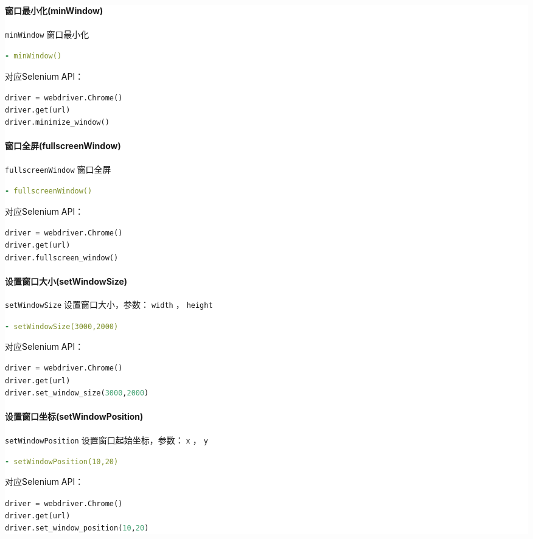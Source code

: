 #### 窗口最小化(minWindow)

`minWindow` 窗口最小化

```yaml
- minWindow()
```

对应Selenium API：

```python
driver = webdriver.Chrome()
driver.get(url)
driver.minimize_window()
```

#### 窗口全屏(fullscreenWindow)

`fullscreenWindow` 窗口全屏

```yaml
- fullscreenWindow()
```

对应Selenium API：

```python
driver = webdriver.Chrome()
driver.get(url)
driver.fullscreen_window()
```

#### 设置窗口大小(setWindowSize)

`setWindowSize` 设置窗口大小，参数： `width` ， `height` 

```yaml
- setWindowSize(3000,2000)
```

对应Selenium API：

```python
driver = webdriver.Chrome()
driver.get(url)
driver.set_window_size(3000,2000)
```

#### 设置窗口坐标(setWindowPosition)

`setWindowPosition` 设置窗口起始坐标，参数： `x` ， `y` 

```yaml
- setWindowPosition(10,20)
```

对应Selenium API：

```python
driver = webdriver.Chrome()
driver.get(url)
driver.set_window_position(10,20)
```
